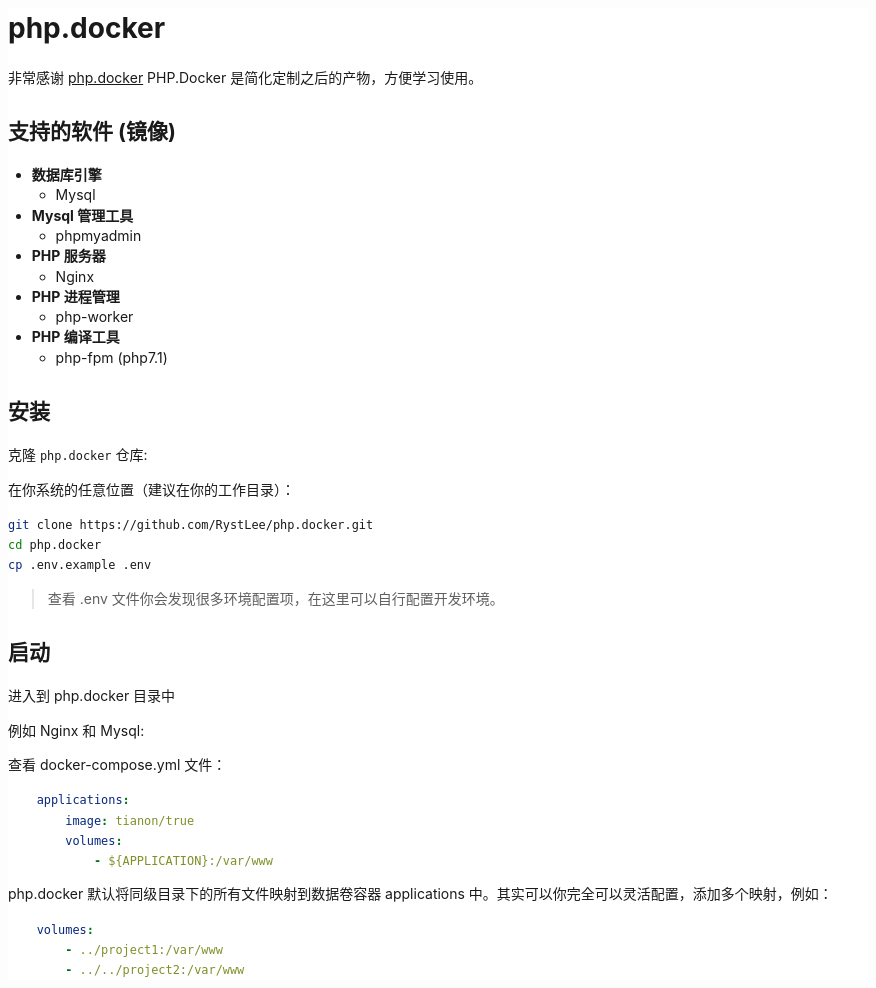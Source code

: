 # php.docker

非常感谢 [php.docker](https://github.com/RystLee/php.docker) PHP.Docker 是简化定制之后的产物，方便学习使用。


## 支持的软件 (镜像)

- **数据库引擎**
    - Mysql
- **Mysql 管理工具**
    - phpmyadmin
- **PHP 服务器**
    - Nginx
- **PHP 进程管理**
    - php-worker
- **PHP 编译工具**
    - php-fpm (php7.1)


## 安装

克隆 `php.docker` 仓库:

在你系统的任意位置（建议在你的工作目录）：

```bash
git clone https://github.com/RystLee/php.docker.git
cd php.docker
cp .env.example .env
```

> 查看 .env 文件你会发现很多环境配置项，在这里可以自行配置开发环境。

## 启动
进入到 php.docker 目录中

例如 Nginx 和 Mysql:

查看 docker-compose.yml 文件：

```yml
    applications:
        image: tianon/true
        volumes:
            - ${APPLICATION}:/var/www
```

php.docker 默认将同级目录下的所有文件映射到数据卷容器 applications 中。其实可以你完全可以灵活配置，添加多个映射，例如：

```yml
    volumes:
        - ../project1:/var/www
        - ../../project2:/var/www
```
